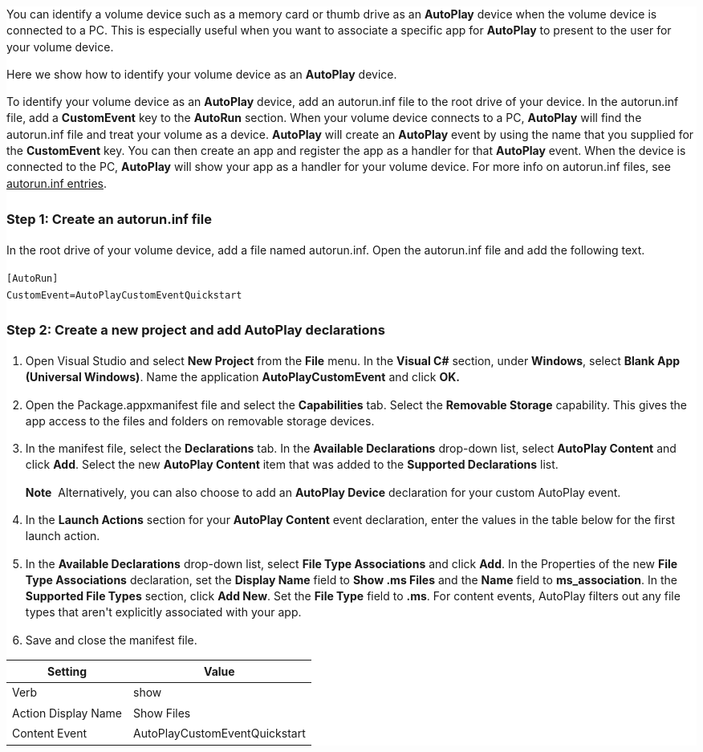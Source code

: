 You can identify a volume device such as a memory card or thumb drive as an **AutoPlay** device when the volume device is connected to a PC. This is especially useful when you want to associate a specific app for **AutoPlay** to present to the user for your volume device.

Here we show how to identify your volume device as an **AutoPlay** device.

To identify your volume device as an **AutoPlay** device, add an autorun.inf file to the root drive of your device. In the autorun.inf file, add a **CustomEvent** key to the **AutoRun** section. When your volume device connects to a PC, **AutoPlay** will find the autorun.inf file and treat your volume as a device. **AutoPlay** will create an **AutoPlay** event by using the name that you supplied for the **CustomEvent** key. You can then create an app and register the app as a handler for that **AutoPlay** event. When the device is connected to the PC, **AutoPlay** will show your app as a handler for your volume device. For more info on autorun.inf files, see [autorun.inf entries](https://msdn.microsoft.com/library/windows/desktop/cc144200).

### Step 1: Create an autorun.inf file

In the root drive of your volume device, add a file named autorun.inf. Open the autorun.inf file and add the following text.

``` syntax
[AutoRun]
CustomEvent=AutoPlayCustomEventQuickstart
```

### Step 2: Create a new project and add AutoPlay declarations

1.  Open Visual Studio and select **New Project** from the **File** menu. In the **Visual C#** section, under **Windows**, select **Blank App (Universal Windows)**. Name the application **AutoPlayCustomEvent** and click **OK.**
2.  Open the Package.appxmanifest file and select the **Capabilities** tab. Select the **Removable Storage** capability. This gives the app access to the files and folders on removable storage devices.
3.  In the manifest file, select the **Declarations** tab. In the **Available Declarations** drop-down list, select **AutoPlay Content** and click **Add**. Select the new **AutoPlay Content** item that was added to the **Supported Declarations** list.

    **Note**  Alternatively, you can also choose to add an **AutoPlay Device** declaration for your custom AutoPlay event.
    
4.  In the **Launch Actions** section for your **AutoPlay Content** event declaration, enter the values in the table below for the first launch action.
5.  In the **Available Declarations** drop-down list, select **File Type Associations** and click **Add**. In the Properties of the new **File Type Associations** declaration, set the **Display Name** field to **Show .ms Files** and the **Name** field to **ms\_association**. In the **Supported File Types** section, click **Add New**. Set the **File Type** field to **.ms**. For content events, AutoPlay filters out any file types that aren't explicitly associated with your app.
6.  Save and close the manifest file.

| Setting             | Value                         |
|---------------------|-------------------------------|
| Verb                | show                          |
| Action Display Name | Show Files                    |
| Content Event       | AutoPlayCustomEventQuickstart |
